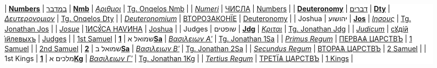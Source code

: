 | [**Numbers**](Annn-Tor/A904-Nmb.pdf)                                            | [במדבר](Annn-Tor/A104-Nmb.docx)                                                                                                                                                                                                                      | [**Nmb**](Annn-Tor/A504-Nmb.docx)                                                           | [*Αριθμοι*](Annn-Tor/A204-Nmb.docx)                                             | [Tg. Onqelos Nmb](Annn-Tor/AT04-Nmb.docx)                                        |                                      | [*Numeri*](Annn-Tor/A404-Nmb.docx)                                                                | [ЧИ́СЛА](Annn-Tor/A604-Nmb.docx)                      | [Numbers](Annn-Tor/A304-Nmb.docx)              |
| [**Deuteronomy**](Annn-Tor/A905-Dty.pdf)                                        | [דברים](Annn-Tor/A105-Dty.docx)                                                                                                                                                                                                                      | [**Dty**](Annn-Tor/A505-Dty.docx)                                                           | [*Δευτερονομιον*](Annn-Tor/A205-Dty.docx)                                       | [Tg. Onqelos Dty](Annn-Tor/AT05-Dty.docx)                                        |                                      | [*Deuteronomium*](Annn-Tor/A405-Dty.docx)                                                         | [ВТОРОЗАКО́НЇЕ](Annn-Tor/A605-Dty.docx)               | [Deuteronomy](Annn-Tor/A305-Dty.docx)          |
| Joshua                                                                          | יהושוע                                                                                                                                                                                                                                               | [**Jos**](Bnnn-Pro/B501-Jos.docx)                                                           | [*Ιησους*](Bnnn-Pro/B201-Jos.docx)                                              | [Tg. Jonathan Jos](Bnnn-Pro/BT01-Jos.docx)                                       |                                      | [*Josue*](Bnnn-Pro/B401-Jos.docx)                                                                 | [І҆ИСꙋ́СА НАѴИ́НА](Bnnn-Pro/B601-Jos.docx)              | [Joshua](Bnnn-Pro/B301-Jos.docx)               |
| Judges                                                                          | שופטים                                                                                                                                                                                                                                               | [**Jdg**](Bnnn-Pro/B502-Jdg.docx)                                                           | [*Κριται*](Bnnn-Pro/B202-Jdg.docx)                                              | [Tg. Jonathan Jdg](Bnnn-Pro/BT02-Jdg.docx)                                       |                                      | [*Judicum*](Bnnn-Pro/B402-Jdg.docx)                                                               | [сꙋді́й і҆и҃левыхъ](Bnnn-Pro/B602-Jdg.docx)             | [Judges](Bnnn-Pro/B302-Jdg.docx)               |
| [1st Samuel](file:///C:\Users\Azariah\Documents\TheoDoor\Bnnn-Pro\B902-Jdg.pdf) | שמואל א                                                                                                                                                                                                                                              | [**1Sa**](Bnnn-Pro/B503-1Sa.docx)                                                           | [*Βασιλειων Αʹ*](Bnnn-Pro/B203-1Sa.docx)                                        | [Tg. Jonathan 1Sa](Bnnn-Pro/BT03-1Sa.docx)                                       |                                      | [*Primus Regum*](Bnnn-Pro/B403-1Sa.docx)                                                          | [ПЕ́РВАѦ ЦА́РСТВЪ](Bnnn-Pro/B603-1Sa.docx)             | [1 Samuel](Bnnn-Pro/B303-1Sa.docx)             |
| [2nd Samuel](file:///C:\Users\Azariah\Documents\TheoDoor\Bnnn-Pro\B902-Jdg.pdf) | שמואל ב                                                                                                                                                                                                                                              | [**2Sa**](Bnnn-Pro/B504-2Sa.docx)                                                           | [*Βασιλειων Βʹ*](Bnnn-Pro/B204-2Sa.docx)                                        | [Tg. Jonathan 2Sa](Bnnn-Pro/BT04-2Sa.docx)                                       |                                      | [*Secundus Regum*](Bnnn-Pro/B404-2Sa.docx)                                                        | [ВТОРА́Ѧ ЦА́РСТВЪ](Bnnn-Pro/B604-2Sa.docx)             | [2 Samuel](Bnnn-Pro/B304-2Sa.docx)             |
| 1st Kings                                                                       | מלכים א                                                                                                                                                                                                                                              | [**1Kg**](Bnnn-Pro/B505-1Kg.docx)                                                           | [*Βασιλειων Γʹ*](Bnnn-Pro/B205-1Kg.docx)                                        | [Tg. Jonathan 1Kg](Bnnn-Pro/BT05-1Kg.docx)                                       |                                      | [*Tertius Regum*](Bnnn-Pro/B405-1Kg.docx)                                                         | [ТРЕ́ТЇѦ ЦА́РСТВЪ](Bnnn-Pro/B605-1Kg.docx)             | [1 Kings](Bnnn-Pro/B305-1Kg.docx)              |